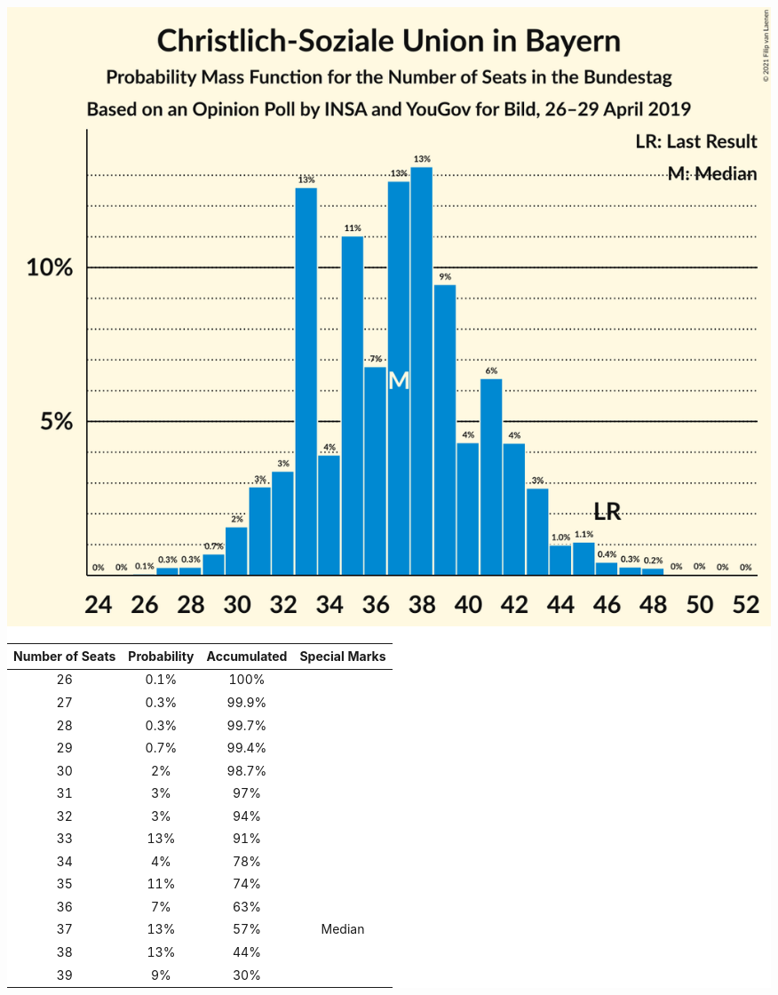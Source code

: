 ![Graph with seats probability mass function not yet produced](2019-04-29-INSAandYouGov-seats-pmf-christlich-sozialeunioninbayern.png "Seats Probability Mass Function")

| Number of Seats | Probability | Accumulated | Special Marks |
|:---------------:|:-----------:|:-----------:|:-------------:|
| 26 | 0.1% | 100% |  |
| 27 | 0.3% | 99.9% |  |
| 28 | 0.3% | 99.7% |  |
| 29 | 0.7% | 99.4% |  |
| 30 | 2% | 98.7% |  |
| 31 | 3% | 97% |  |
| 32 | 3% | 94% |  |
| 33 | 13% | 91% |  |
| 34 | 4% | 78% |  |
| 35 | 11% | 74% |  |
| 36 | 7% | 63% |  |
| 37 | 13% | 57% | Median |
| 38 | 13% | 44% |  |
| 39 | 9% | 30% |  |